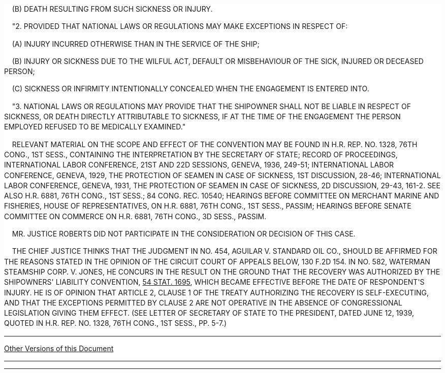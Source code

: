     (B)  DEATH RESULTING FROM SUCH SICKNESS OR INJURY.

    "2.  PROVIDED THAT NATIONAL LAWS OR REGULATIONS MAY MAKE EXCEPTIONS IN RESPECT OF:

    (A)  INJURY INCURRED OTHERWISE THAN IN THE SERVICE OF THE SHIP;

    (B)  INJURY OR SICKNESS DUE TO THE WILFUL ACT, DEFAULT OR MISBEHAVIOUR OF THE SICK, INJURED OR DECEASED PERSON;

    (C)  SICKNESS OR INFIRMITY INTENTIONALLY CONCEALED WHEN THE ENGAGEMENT IS ENTERED INTO.

    "3.  NATIONAL LAWS OR REGULATIONS MAY PROVIDE THAT THE SHIPOWNER SHALL NOT BE LIABLE IN RESPECT OF SICKNESS, OR DEATH DIRECTLY ATTRIBUTABLE TO SICKNESS, IF AT THE TIME OF THE ENGAGEMENT THE PERSON EMPLOYED REFUSED TO BE MEDICALLY EXAMINED."

    RELEVANT MATERIAL ON THE SCOPE AND EFFECT OF THE CONVENTION MAY BE FOUND IN H.R. REP. NO. 1328, 76TH CONG., 1ST SESS., CONTAINING THE INTERPRETATION BY THE SECRETARY OF STATE; RECORD OF PROCEEDINGS, INTERNATIONAL LABOR CONFERENCE, 21ST AND 22D SESSIONS, GENEVA, 1936, 249-51; INTERNATIONAL LABOR CONFERENCE, GENEVA, 1929, THE PROTECTION OF SEAMEN IN CASE OF SICKNESS, 1ST DISCUSSION, 28-46; INTERNATIONAL LABOR CONFERENCE, GENEVA, 1931, THE PROTECTION OF SEAMEN IN CASE OF SICKNESS, 2D DISCUSSION, 29-43, 161-2.  SEE ALSO H.R. 6881, 76TH CONG., 1ST SESS.; 84 CONG. REC. 10540; HEARINGS BEFORE COMMITTEE ON MERCHANT MARINE AND FISHERIES, HOUSE OF REPRESENTATIVES, ON H.R. 6881, 76TH CONG., 1ST SESS., PASSIM; HEARINGS BEFORE SENATE COMMITTEE ON COMMERCE ON H.R. 6881, 76TH CONG., 3D SESS., PASSIM.

    MR. JUSTICE ROBERTS DID NOT PARTICIPATE IN THE CONSIDERATION OR DECISION OF THIS CASE.

    THE CHIEF JUSTICE THINKS THAT THE JUDGMENT IN NO. 454, AGUILAR V. STANDARD OIL CO., SHOULD BE AFFIRMED FOR THE REASONS STATED IN THE OPINION OF THE CIRCUIT COURT OF APPEALS BELOW, 130 F.2D 154.  IN NO. 582, WATERMAN STEAMSHIP CORP. V. JONES, HE CONCURS IN THE RESULT ON THE GROUND THAT THE RECOVERY WAS AUTHORIZED BY THE SHIPOWNERS' LIABILITY CONVENTION, [54 STAT. 1695][/us/stat/54/1695], WHICH BECAME EFFECTIVE BEFORE THE DATE OF RESPONDENT'S INJURY.  HE IS OF OPINION THAT ARTICLE 2, CLAUSE 1 OF THE TREATY AUTHORIZING THE RECOVERY IS SELF-EXECUTING, AND THAT THE EXCEPTIONS PERMITTED BY CLAUSE 2 ARE NOT OPERATIVE IN THE ABSENCE OF CONGRESSIONAL LEGISLATION GIVING THEM EFFECT.  (SEE LETTER OF SECRETARY OF STATE TO THE PRESIDENT, DATED JUNE 12, 1939, QUOTED IN H.R. REP. NO. 1328, 76TH CONG., 1ST SESS., PP. 5-7.)

----------

[Other Versions of this Document](https://publicdocs.github.io/go/links?ns=uslm-x&ref=%2Fus%2Fcourts%2Fscotus%2FusReporter%2F318%2F724)

----------
----------

[/us/courts/scotus/usReporter/318/724]: https://publicdocs.github.io/go/links?ns=uslm-x&ref=%2Fus%2Fcourts%2Fscotus%2FusReporter%2F318%2F724
[/us/courts/scotus/usReporter/317/621]: https://publicdocs.github.io/go/links?ns=uslm-x&ref=%2Fus%2Fcourts%2Fscotus%2FusReporter%2F317%2F621
[/us/courts/scotus/usReporter/317/621]: https://publicdocs.github.io/go/links?ns=uslm-x&ref=%2Fus%2Fcourts%2Fscotus%2FusReporter%2F317%2F621
[/us/courts/scotus/usReporter/245/647]: https://publicdocs.github.io/go/links?ns=uslm-x&ref=%2Fus%2Fcourts%2Fscotus%2FusReporter%2F245%2F647
[/us/courts/scotus/usReporter/303/525]: https://publicdocs.github.io/go/links?ns=uslm-x&ref=%2Fus%2Fcourts%2Fscotus%2FusReporter%2F303%2F525
[/us/courts/scotus/usReporter/303/525]: https://publicdocs.github.io/go/links?ns=uslm-x&ref=%2Fus%2Fcourts%2Fscotus%2FusReporter%2F303%2F525
[/us/courts/scotus/usReporter/273/418]: https://publicdocs.github.io/go/links?ns=uslm-x&ref=%2Fus%2Fcourts%2Fscotus%2FusReporter%2F273%2F418
[/us/stat/1/134]: https://publicdocs.github.io/go/links?ns=uslm&ref=%2Fus%2Fstat%2F1%2F134
[/us/stat/17/270]: https://publicdocs.github.io/go/links?ns=uslm&ref=%2Fus%2Fstat%2F17%2F270
[/us/stat/1/135]: https://publicdocs.github.io/go/links?ns=uslm&ref=%2Fus%2Fstat%2F1%2F135
[/us/stat/17/269]: https://publicdocs.github.io/go/links?ns=uslm&ref=%2Fus%2Fstat%2F17%2F269
[/us/stat/30/758]: https://publicdocs.github.io/go/links?ns=uslm&ref=%2Fus%2Fstat%2F30%2F758
[/us/stat/17/277]: https://publicdocs.github.io/go/links?ns=uslm&ref=%2Fus%2Fstat%2F17%2F277
[/us/usc/t46/s713]: https://publicdocs.github.io/go/links?ns=uslm&ref=%2Fus%2Fusc%2Ft46%2Fs713
[/us/stat/17/270]: https://publicdocs.github.io/go/links?ns=uslm&ref=%2Fus%2Fstat%2F17%2F270
[/us/stat/23/56]: https://publicdocs.github.io/go/links?ns=uslm&ref=%2Fus%2Fstat%2F23%2F56
[/us/stat/30/759]: https://publicdocs.github.io/go/links?ns=uslm&ref=%2Fus%2Fstat%2F30%2F759
[/us/stat/1/605]: https://publicdocs.github.io/go/links?ns=uslm&ref=%2Fus%2Fstat%2F1%2F605
[/us/stat/1/729]: https://publicdocs.github.io/go/links?ns=uslm&ref=%2Fus%2Fstat%2F1%2F729
[/us/stat/2/192]: https://publicdocs.github.io/go/links?ns=uslm&ref=%2Fus%2Fstat%2F2%2F192
[/us/stat/2/204]: https://publicdocs.github.io/go/links?ns=uslm&ref=%2Fus%2Fstat%2F2%2F204
[/us/stat/2/651]: https://publicdocs.github.io/go/links?ns=uslm&ref=%2Fus%2Fstat%2F2%2F651
[/us/usc/t46/s678]: https://publicdocs.github.io/go/links?ns=uslm&ref=%2Fus%2Fusc%2Ft46%2Fs678
[/us/courts/scotus/usReporter/287/367]: https://publicdocs.github.io/go/links?ns=uslm-x&ref=%2Fus%2Fcourts%2Fscotus%2FusReporter%2F287%2F367
[/us/courts/scotus/usReporter/189/158]: https://publicdocs.github.io/go/links?ns=uslm-x&ref=%2Fus%2Fcourts%2Fscotus%2FusReporter%2F189%2F158
[/us/courts/scotus/usReporter/278/130]: https://publicdocs.github.io/go/links?ns=uslm-x&ref=%2Fus%2Fcourts%2Fscotus%2FusReporter%2F278%2F130
[/us/courts/scotus/usReporter/282/868]: https://publicdocs.github.io/go/links?ns=uslm-x&ref=%2Fus%2Fcourts%2Fscotus%2FusReporter%2F282%2F868
[/us/courts/scotus/usReporter/273/418]: https://publicdocs.github.io/go/links?ns=uslm-x&ref=%2Fus%2Fcourts%2Fscotus%2FusReporter%2F273%2F418
[/us/stat/54/1693]: https://publicdocs.github.io/go/links?ns=uslm&ref=%2Fus%2Fstat%2F54%2F1693
[/us/stat/54/1695]: https://publicdocs.github.io/go/links?ns=uslm&ref=%2Fus%2Fstat%2F54%2F1695


